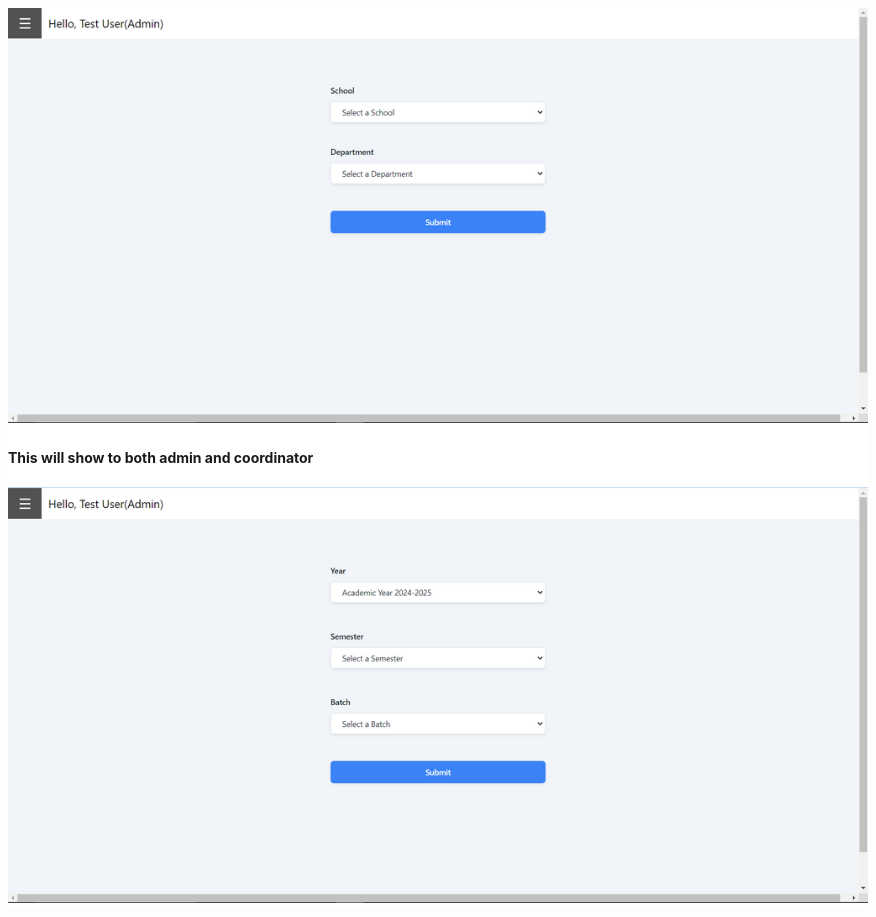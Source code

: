 ![To select School and Department](pictures/34.png)

#### This will show to both admin and coordinator
![To Select Batch](pictures/35.png)
